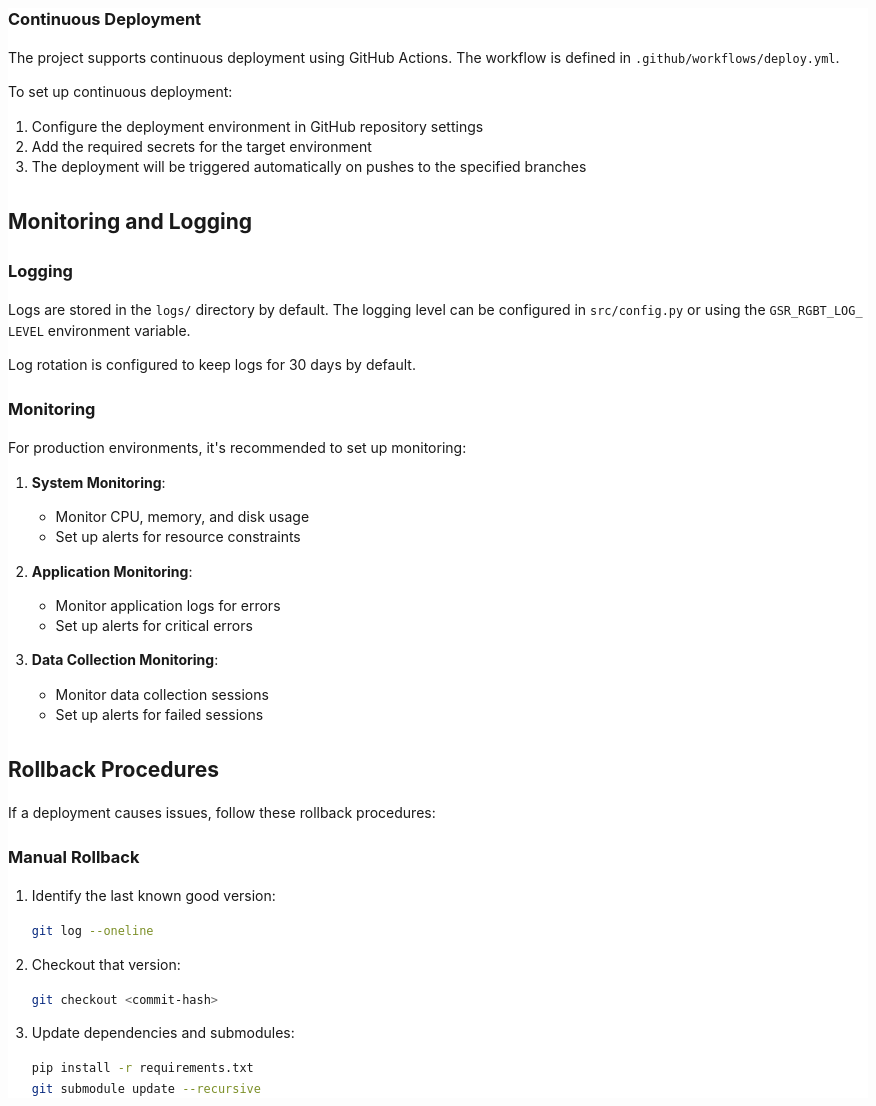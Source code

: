 ### Continuous Deployment

The project supports continuous deployment using GitHub Actions. The workflow is defined in `.github/workflows/deploy.yml`.

To set up continuous deployment:

1. Configure the deployment environment in GitHub repository settings
2. Add the required secrets for the target environment
3. The deployment will be triggered automatically on pushes to the specified branches

## Monitoring and Logging

### Logging

Logs are stored in the `logs/` directory by default. The logging level can be configured in `src/config.py` or using the `GSR_RGBT_LOG_LEVEL` environment variable.

Log rotation is configured to keep logs for 30 days by default.

### Monitoring

For production environments, it's recommended to set up monitoring:

1. **System Monitoring**:
   - Monitor CPU, memory, and disk usage
   - Set up alerts for resource constraints

2. **Application Monitoring**:
   - Monitor application logs for errors
   - Set up alerts for critical errors

3. **Data Collection Monitoring**:
   - Monitor data collection sessions
   - Set up alerts for failed sessions

## Rollback Procedures

If a deployment causes issues, follow these rollback procedures:

### Manual Rollback

1. Identify the last known good version:
   ```bash
   git log --oneline
   ```

2. Checkout that version:
   ```bash
   git checkout <commit-hash>
   ```

3. Update dependencies and submodules:
   ```bash
   pip install -r requirements.txt
   git submodule update --recursive
   ```
